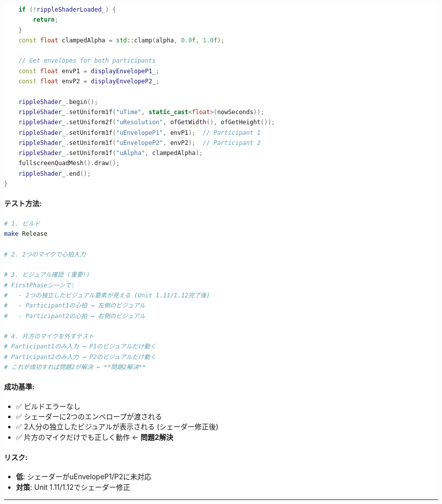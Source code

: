 ```cpp
    if (!rippleShaderLoaded_) {
        return;
    }
    const float clampedAlpha = std::clamp(alpha, 0.0f, 1.0f);

    // Get envelopes for both participants
    const float envP1 = displayEnvelopeP1_;
    const float envP2 = displayEnvelopeP2_;

    rippleShader_.begin();
    rippleShader_.setUniform1f("uTime", static_cast<float>(nowSeconds));
    rippleShader_.setUniform2f("uResolution", ofGetWidth(), ofGetHeight());
    rippleShader_.setUniform1f("uEnvelopeP1", envP1);  // Participant 1
    rippleShader_.setUniform1f("uEnvelopeP2", envP2);  // Participant 2
    rippleShader_.setUniform1f("uAlpha", clampedAlpha);
    fullscreenQuadMesh().draw();
    rippleShader_.end();
}
```

#### テスト方法:

```bash
# 1. ビルド
make Release

# 2. 2つのマイクで心拍入力

# 3. ビジュアル確認 (重要!)
# FirstPhaseシーンで:
#   - 2つの独立したビジュアル要素が見える (Unit 1.11/1.12完了後)
#   - Participant1の心拍 → 左側のビジュアル
#   - Participant2の心拍 → 右側のビジュアル

# 4. 片方のマイクを外すテスト
# Participant1のみ入力 → P1のビジュアルだけ動く
# Participant2のみ入力 → P2のビジュアルだけ動く
# これが成功すれば問題2が解決 ← **問題2解決**
```

#### 成功基準:
- ✅ ビルドエラーなし
- ✅ シェーダーに2つのエンベロープが渡される
- ✅ 2人分の独立したビジュアルが表示される (シェーダー修正後)
- ✅ 片方のマイクだけでも正しく動作 ← **問題2解決**

#### リスク:
- **低**: シェーダーがuEnvelopeP1/P2に未対応
- **対策**: Unit 1.11/1.12でシェーダー修正

---
